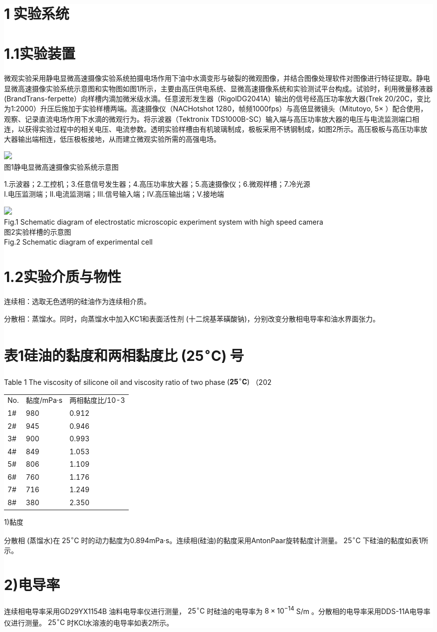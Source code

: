 # 1 实验系统

# 1.1实验装置

微观实验采用静电显微高速摄像实验系统拍摄电场作用下油中水滴变形与破裂的微观图像，并结合图像处理软件对图像进行特征提取。静电显微高速摄像实验系统示意图和实物图如图1所示，主要由高压供电系统、显微高速摄像系统和实验测试平台构成。试验时，利用微量移液器(BrandTrans-ferpette）向样槽内滴加微米级水滴。任意波形发生器（RigolDG2041A）输出的信号经高压功率放大器(Trek 20/20C，变比为1:2000）升压后施加于实验样槽两端。高速摄像仪（NACHotshot 1280，帧频1000fps）与高倍显微镜头（Mitutoyo, $5 \times$ ）配合使用，观察、记录直流电场作用下水滴的微观行为。将示波器（Tektronix TDS1000B-SC）输入端与高压功率放大器的电压与电流监测端口相连，以获得实验过程中的相关电压、电流参数。透明实验样槽由有机玻璃制成，极板采用不锈钢制成，如图2所示。高压极板与高压功率放大器输出端相连，低压极板接地，从而建立微观实验所需的高强电场。

![](images/23ffad2e4d9079034180e553d70bae082e5c07ac490ed306c38d23ef71f07bb6.jpg)  
图1静电显微高速摄像实验系统示意图

1.示波器；2.工控机；3.任意信号发生器；4.高压功率放大器；5.高速摄像仪；6.微观样槽；7.冷光源  
I.电压监测端；II.电流监测端；III.信号输入端；IV.高压输出端；V.接地端

![](images/fb0f7cb1853b469eebf9928622867264d36599847507f67e4b289f85350c601d.jpg)  
Fig.1 Schematic diagram of electrostatic microscopic experiment system with high speed camera   
图2实验样槽的示意图  
Fig.2 Schematic diagram of experimental cell

# 1.2实验介质与物性

连续相：选取无色透明的硅油作为连续相介质。

分散相：蒸馏水。同时，向蒸馏水中加入KC1和表面活性剂 (十二烷基苯磺酸钠)，分别改变分散相电导率和油水界面张力。

# 表1硅油的黏度和两相黏度比 $( \mathbf { 2 5 } ^ { \circ } \mathbf { C } )$ 号

Table 1 The viscosity of silicone oil and viscosity ratio of two phase $( \mathbf { 2 5 } ^ { \circ } \mathbf { C } )$ （202   

<html><body><table><tr><td>No.</td><td>黏度/mPa·s</td><td>两相黏度比/10-3</td></tr><tr><td>1#</td><td>980</td><td>0.912</td></tr><tr><td>2#</td><td>945</td><td>0.946</td></tr><tr><td>3#</td><td>900</td><td>0.993</td></tr><tr><td>4#</td><td>849</td><td>1.053</td></tr><tr><td>5#</td><td>806</td><td>1.109</td></tr><tr><td>6#</td><td>760</td><td>1.176</td></tr><tr><td>7#</td><td>716</td><td>1.249</td></tr><tr><td>8#</td><td>380</td><td>2.350</td></tr></table></body></html>

1)黏度

分散相 (蒸馏水)在 $2 5 ^ { \circ } \mathrm { C }$ 时的动力黏度为0.894mPa·s。连续相(硅油)的黏度采用AntonPaar旋转黏度计测量。 $2 5 ^ { \circ } \mathrm { C }$ 下硅油的黏度如表1所示。

# 2)电导率

连续相电导率采用GD29YX1154B 油料电导率仪进行测量， $2 5 ^ { \circ } \mathrm { C }$ 时硅油的电导率为 $8 \times 1 0 ^ { - 1 4 }$ $\mathrm { { S / m } }$ 。分散相的电导率采用DDS-11A电导率仪进行测量。 $2 5 ^ { \circ } \mathrm { C }$ 时KCl水溶液的电导率如表2所示。
